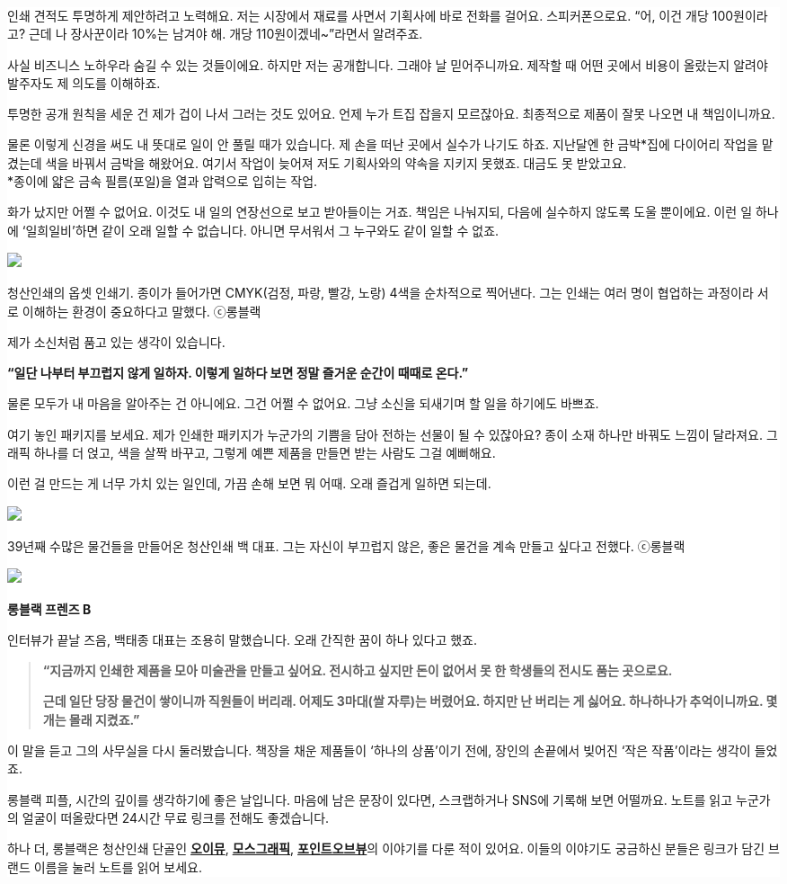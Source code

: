 인쇄 견적도 투명하게 제안하려고 노력해요. 저는 시장에서 재료를 사면서 기획사에 바로 전화를 걸어요. 스피커폰으로요. “어, 이건 개당 100원이라고? 근데 나 장사꾼이라 10%는 남겨야 해. 개당 110원이겠네~”라면서 알려주죠.

사실 비즈니스 노하우라 숨길 수 있는 것들이에요. 하지만 저는 공개합니다. 그래야 날 믿어주니까요. 제작할 때 어떤 곳에서 비용이 올랐는지 알려야 발주자도 제 의도를 이해하죠. 

투명한 공개 원칙을 세운 건 제가 겁이 나서 그러는 것도 있어요. 언제 누가 트집 잡을지 모르잖아요. 최종적으로 제품이 잘못 나오면 내 책임이니까요. 

물론 이렇게 신경을 써도 내 뜻대로 일이 안 풀릴 때가 있습니다. 제 손을 떠난 곳에서 실수가 나기도 하죠. 지난달엔 한 금박\*집에 다이어리 작업을 맡겼는데 색을 바꿔서 금박을 해왔어요. 여기서 작업이 늦어져 저도 기획사와의 약속을 지키지 못했죠. 대금도 못 받았고요.  
\*종이에 얇은 금속 필름(포일)을 열과 압력으로 입히는 작업.

화가 났지만 어쩔 수 없어요. 이것도 내 일의 연장선으로 보고 받아들이는 거죠. 책임은 나눠지되, 다음에 실수하지 않도록 도울 뿐이에요. 이런 일 하나에 ‘일희일비’하면 같이 오래 일할 수 없습니다. 아니면 무서워서 그 누구와도 같이 일할 수 없죠. 

![](https://longblack-contens.s3.ap-northeast-2.amazonaws.com/image/20250211/173926669703fa2d16a6b4a5eab5ccf23504f8f68d.png)

청산인쇄의 옵셋 인쇄기. 종이가 들어가면 CMYK(검정, 파랑, 빨강, 노랑) 4색을 순차적으로 찍어낸다. 그는 인쇄는 여러 명이 협업하는 과정이라 서로 이해하는 환경이 중요하다고 말했다. ⓒ롱블랙

제가 소신처럼 품고 있는 생각이 있습니다. 

**“일단 나부터 부끄럽지 않게 일하자. 이렇게 일하다 보면 정말 즐거운 순간이 때때로 온다.”**

물론 모두가 내 마음을 알아주는 건 아니에요. 그건 어쩔 수 없어요. 그냥 소신을 되새기며 할 일을 하기에도 바쁘죠.  

여기 놓인 패키지를 보세요. 제가 인쇄한 패키지가 누군가의 기쁨을 담아 전하는 선물이 될 수 있잖아요? 종이 소재 하나만 바꿔도 느낌이 달라져요. 그래픽 하나를 더 얹고, 색을 살짝 바꾸고, 그렇게 예쁜 제품을 만들면 받는 사람도 그걸 예뻐해요. 

이런 걸 만드는 게 너무 가치 있는 일인데, 가끔 손해 보면 뭐 어때. 오래 즐겁게 일하면 되는데.

![](https://longblack-contens.s3.ap-northeast-2.amazonaws.com/image/20250211/1739266737fbabe8442bd0eaa13ae8bbd2e63dcbba.png)

39년째 수많은 물건들을 만들어온 청산인쇄 백 대표. 그는 자신이 부끄럽지 않은, 좋은 물건을 계속 만들고 싶다고 전했다. ⓒ롱블랙

![](https://longblack-contens.s3.ap-northeast-2.amazonaws.com/image/20250211/17392651991132b7d32c1da841498688370ab4292e.png)

  
**롱블랙 프렌즈 B**

인터뷰가 끝날 즈음, 백태종 대표는 조용히 말했습니다. 오래 간직한 꿈이 하나 있다고 했죠.

> **“지금까지 인쇄한 제품을 모아 미술관을 만들고 싶어요. 전시하고 싶지만 돈이 없어서 못 한 학생들의 전시도 품는 곳으로요.** 
> 
> **근데 일단 당장 물건이 쌓이니까 직원들이 버리래. 어제도 3마대(쌀 자루)는 버렸어요. 하지만 난 버리는 게 싫어요. 하나하나가 추억이니까요. 몇 개는 몰래 지켰죠.”**

이 말을 듣고 그의 사무실을 다시 둘러봤습니다. 책장을 채운 제품들이 ‘하나의 상품’이기 전에, 장인의 손끝에서 빚어진 ‘작은 작품’이라는 생각이 들었죠. 

롱블랙 피플, 시간의 깊이를 생각하기에 좋은 날입니다. 마음에 남은 문장이 있다면, 스크랩하거나 SNS에 기록해 보면 어떨까요. 노트를 읽고 누군가의 얼굴이 떠올랐다면 24시간 무료 링크를 전해도 좋겠습니다. 

하나 더, 롱블랙은 청산인쇄 단골인 [**오이뮤**](https://www.longblack.co/note/1314), [**모스그래픽**](https://www.longblack.co/note/1103), [**포인트오브뷰**](https://www.longblack.co/note/195)의 이야기를 다룬 적이 있어요. 이들의 이야기도 궁금하신 분들은 링크가 담긴 브랜드 이름을 눌러 노트를 읽어 보세요.